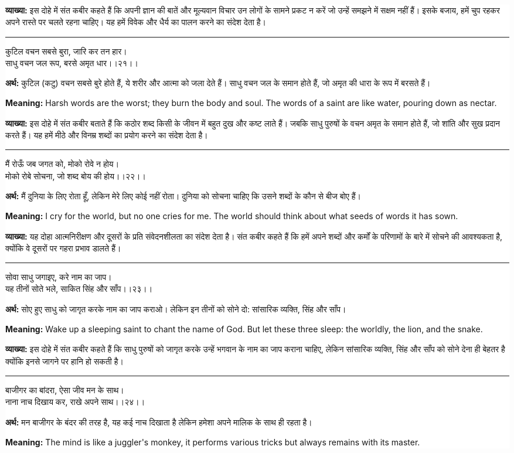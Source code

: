 **व्याख्या:** इस दोहे में संत कबीर कहते हैं कि अपनी ज्ञान की बातें और मूल्यवान विचार उन लोगों के सामने प्रकट न करें जो उन्हें समझने में सक्षम नहीं हैं। इसके बजाय, हमें चुप रहकर अपने रास्ते पर चलते रहना चाहिए। यह हमें विवेक और धैर्य का पालन करने का संदेश देता है।

---

कुटिल वचन सबसे बुरा, जारि कर तन हार।\
साधु वचन जल रूप, बरसे अमृत धार।।२१।।

**अर्थ:** कुटिल (कटु) वचन सबसे बुरे होते हैं, ये शरीर और आत्मा को जला देते हैं। साधु वचन जल के समान होते हैं, जो अमृत की धारा के रूप में बरसते हैं।

**Meaning:** Harsh words are the worst; they burn the body and soul. The words of a saint are like water, pouring down as nectar.

**व्याख्या:** इस दोहे में संत कबीर बताते हैं कि कठोर शब्द किसी के जीवन में बहुत दुख और कष्ट लाते हैं। जबकि साधु पुरुषों के वचन अमृत के समान होते हैं, जो शांति और सुख प्रदान करते हैं। यह हमें मीठे और विनम्र शब्दों का प्रयोग करने का संदेश देता है।

---

मैं रोऊँ जब जगत को, मोको रोवे न होय।\
मोको रोबे सोचना, जो शब्द बोय की होय।।२२।।

**अर्थ:** मैं दुनिया के लिए रोता हूँ, लेकिन मेरे लिए कोई नहीं रोता। दुनिया को सोचना चाहिए कि उसने शब्दों के कौन से बीज बोए हैं।

**Meaning:** I cry for the world, but no one cries for me. The world should think about what seeds of words it has sown.

**व्याख्या:** यह दोहा आत्मनिरीक्षण और दूसरों के प्रति संवेदनशीलता का संदेश देता है। संत कबीर कहते हैं कि हमें अपने शब्दों और कर्मों के परिणामों के बारे में सोचने की आवश्यकता है, क्योंकि वे दूसरों पर गहरा प्रभाव डालते हैं।

---

सोवा साधु जगाइए, करे नाम का जाप।\
यह तीनों सोते भले, साकित सिंह और साँप।।२३।।

**अर्थ:** सोए हुए साधु को जागृत करके नाम का जाप कराओ। लेकिन इन तीनों को सोने दो: सांसारिक व्यक्ति, सिंह और साँप।

**Meaning:** Wake up a sleeping saint to chant the name of God. But let these three sleep: the worldly, the lion, and the snake.

**व्याख्या:** इस दोहे में संत कबीर कहते हैं कि साधु पुरुषों को जागृत करके उन्हें भगवान के नाम का जाप कराना चाहिए, लेकिन सांसारिक व्यक्ति, सिंह और साँप को सोने देना ही बेहतर है क्योंकि इनसे जागने पर हानि हो सकती है।

---

बाजीगर का बांदरा, ऐसा जीव मन के साथ।\
नाना नाच दिखाय कर, राखे अपने साथ।।२४।।

**अर्थ:** मन बाजीगर के बंदर की तरह है, यह कई नाच दिखाता है लेकिन हमेशा अपने मालिक के साथ ही रहता है।

**Meaning:** The mind is like a juggler's monkey, it performs various tricks but always remains with its master.
